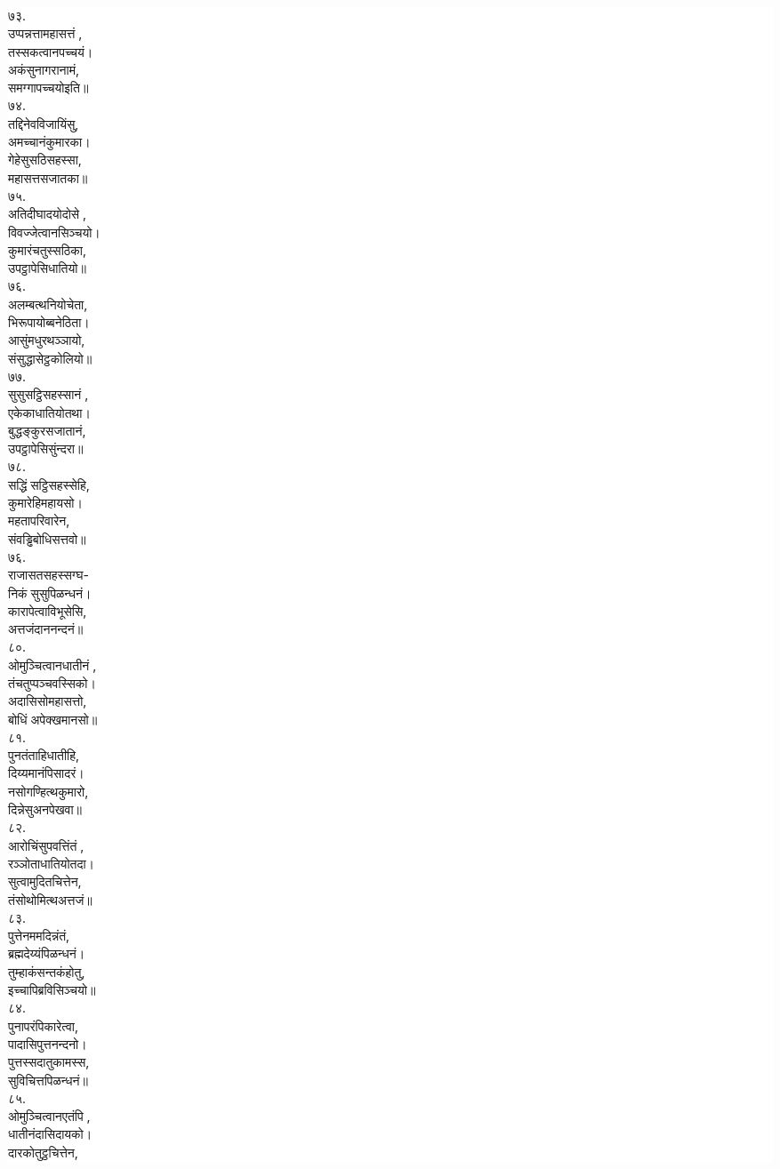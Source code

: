 ७३.  
उप्पन्नत्तामहासत्तं ,  
तस्सकत्वानपच्चयं।  
अकंसुनागरानामं,  
समग्गापच्चयोइति॥  
७४.  
तद्दिनेवविजायिंसु,  
अमच्चानंकुमारका।  
गेहेसुसठिसहस्सा,  
महासत्तसजातका॥  
७५.  
अतिदीघादयोदोसे ,  
विवज्जेत्वानसिञ्चयो।  
कुमारंचतुस्सठिका,  
उपट्ठापेसिधातियो॥  
७६.  
अलम्बत्थनियोचेता,  
भिरूपायोब्बनेठिता।  
आसुंमधुरथञ्ञायो,  
संसुद्धासेट्ठकोलियो॥  
७७.  
सुसुसट्ठिसहस्सानं ,  
एकेकाधातियोतथा।  
बुद्धङ्कुरसजातानं,  
उपट्ठापेसिसुंन्दरा॥  
७८.  
सद्धिं सट्ठिसहस्सेहि,  
कुमारेहिमहायसो।  
महतापरिवारेन,  
संवड्ढिबोधिसत्तवो॥  
७६.  
राजासतसहस्सग्घ-  
निकं सुसुपिळन्धनं।  
कारापेत्वाविभूसेसि,  
अत्तजंदाननन्दनं॥  
८०.  
ओमुञ्चित्वानधातीनं ,  
तंचतुप्पञ्चवस्सिको।  
अदासिसोमहासत्तो,  
बोधिं अपेक्खमानसो॥  
८१.  
पुनतंताहिधातीहि,  
दिय्यमानंपिसादरं।  
नसोगण्हित्थकुमारो,  
दिन्नेसुअनपेखवा॥  
८२.  
आरोचिंसुपवत्तिंतं ,  
रञ्ञोताधातियोतदा।  
सुत्वामुदितचित्तेन,  
तंसोथोमित्थअत्तजं॥  
८३.  
पुत्तेनममदिन्नंतं,  
ब्रह्मदेय्यंपिळन्धनं।  
तुम्हाकंसन्तकंहोतु,  
इच्चापिब्रविसिञ्चयो॥  
८४.  
पुनापरंपिकारेत्वा,  
पादासिपुत्तनन्दनो।  
पुत्तस्सदातुकामस्स,  
सुविचित्तपिळन्धनं॥  
८५.  
ओमुञ्चित्वानएतंपि ,  
धातीनंदासिदायको।  
दारकोतुट्ठचित्तेन,  